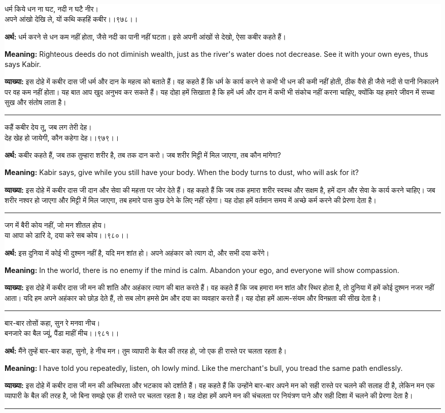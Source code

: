 
धर्म किये धन ना घट, नदी न घटै नीर।\
अपने आंखो देखि ले, यों कथि कहहिं कबीर।।९७८।।

**अर्थ:** धर्म करने से धन कम नहीं होता, जैसे नदी का पानी नहीं घटता। इसे अपनी आंखों से देखो, ऐसा कबीर कहते हैं।

**Meaning:** Righteous deeds do not diminish wealth, just as the river's water does not decrease. See it with your own eyes, thus says Kabir.

**व्याख्या:** इस दोहे में कबीर दास जी धर्म और दान के महत्व को बताते हैं। वह कहते हैं कि धर्म के कार्य करने से कभी भी धन की कमी नहीं होती, ठीक वैसे ही जैसे नदी से पानी निकालने पर वह कम नहीं होता। यह बात आप खुद अनुभव कर सकते हैं। यह दोहा हमें सिखाता है कि हमें धर्म और दान में कभी भी संकोच नहीं करना चाहिए, क्योंकि यह हमारे जीवन में सच्चा सुख और संतोष लाता है।

---

कहैं कबीर देय तू, जब लग तेरी देह।\
देह खेह हो जायेगी, कौन कहेगा देह।।९७९।।

**अर्थ:** कबीर कहते हैं, जब तक तुम्हारा शरीर है, तब तक दान करो। जब शरीर मिट्टी में मिल जाएगा, तब कौन मांगेगा?

**Meaning:** Kabir says, give while you still have your body. When the body turns to dust, who will ask for it?

**व्याख्या:** इस दोहे में कबीर दास जी दान और सेवा की महत्ता पर जोर देते हैं। वह कहते हैं कि जब तक हमारा शरीर स्वस्थ और सक्षम है, हमें दान और सेवा के कार्य करने चाहिए। जब शरीर नश्वर हो जाएगा और मिट्टी में मिल जाएगा, तब हमारे पास कुछ देने के लिए नहीं रहेगा। यह दोहा हमें वर्तमान समय में अच्छे कर्म करने की प्रेरणा देता है।

---

जग में बैरी कोय नहीं, जो मन शीतल होय।\
या आपा को डारि दे, दया करे सब कोय।।९८०।।

**अर्थ:** इस दुनिया में कोई भी दुश्मन नहीं है, यदि मन शांत हो। अपने अहंकार को त्याग दो, और सभी दया करेंगे।

**Meaning:** In the world, there is no enemy if the mind is calm. Abandon your ego, and everyone will show compassion.

**व्याख्या:** इस दोहे में कबीर दास जी मन की शांति और अहंकार त्याग की बात करते हैं। वह कहते हैं कि जब हमारा मन शांत और स्थिर होता है, तो दुनिया में हमें कोई दुश्मन नजर नहीं आता। यदि हम अपने अहंकार को छोड़ देते हैं, तो सब लोग हमसे प्रेम और दया का व्यवहार करते हैं। यह दोहा हमें आत्म-संयम और विनम्रता की सीख देता है।

---

बार-बार तोसों कहा, सुन रे मनवा नीच।\
बनजारे का बैल ज्‍यूं, पैंडा माहीं मीच।।९८१।।

**अर्थ:** मैंने तुम्हें बार-बार कहा, सुनो, हे नीच मन। तुम व्यापारी के बैल की तरह हो, जो एक ही रास्ते पर चलता रहता है।

**Meaning:** I have told you repeatedly, listen, oh lowly mind. Like the merchant's bull, you tread the same path endlessly.

**व्याख्या:** इस दोहे में कबीर दास जी मन की अस्थिरता और भटकाव को दर्शाते हैं। वह कहते हैं कि उन्होंने बार-बार अपने मन को सही रास्ते पर चलने की सलाह दी है, लेकिन मन एक व्यापारी के बैल की तरह है, जो बिना समझे एक ही रास्ते पर चलता रहता है। यह दोहा हमें अपने मन की चंचलता पर नियंत्रण पाने और सही दिशा में चलने की प्रेरणा देता है।

---